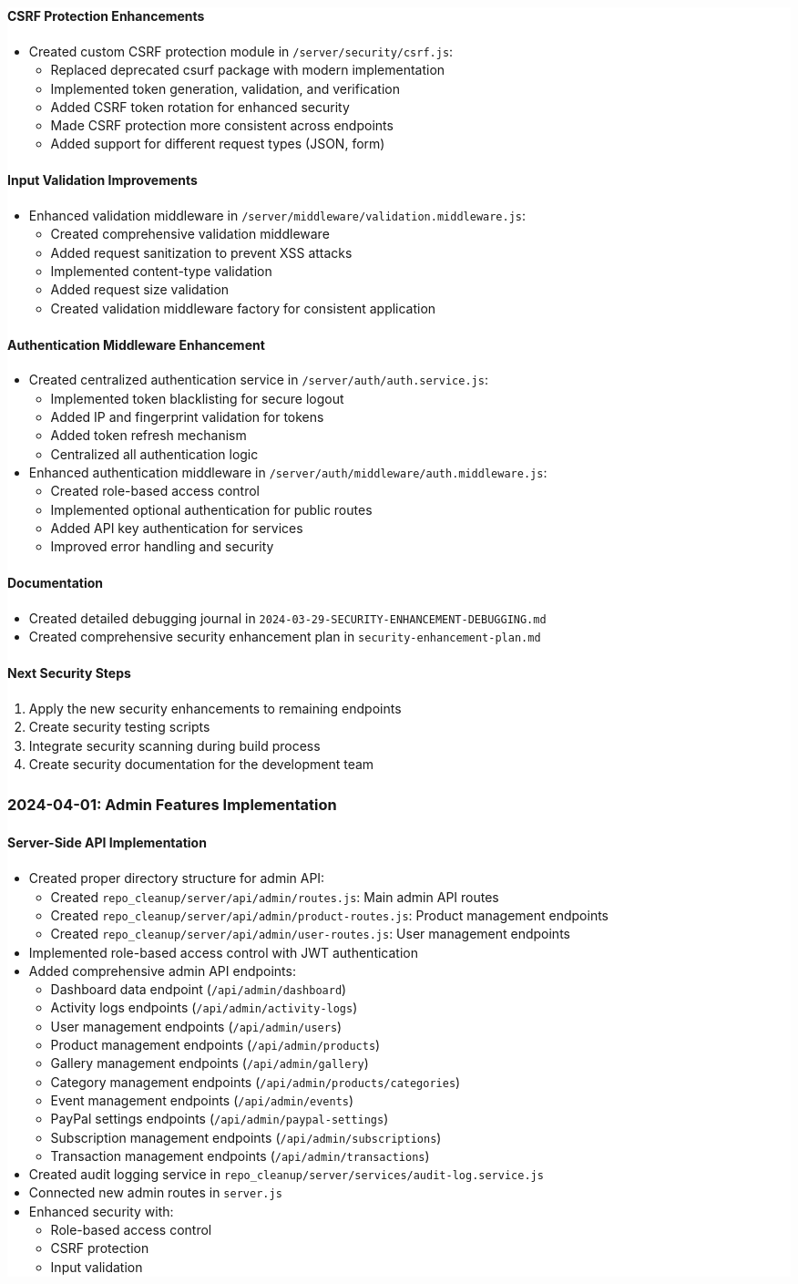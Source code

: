 #### CSRF Protection Enhancements
- Created custom CSRF protection module in `/server/security/csrf.js`:
  - Replaced deprecated csurf package with modern implementation
  - Implemented token generation, validation, and verification
  - Added CSRF token rotation for enhanced security
  - Made CSRF protection more consistent across endpoints
  - Added support for different request types (JSON, form)

#### Input Validation Improvements
- Enhanced validation middleware in `/server/middleware/validation.middleware.js`:
  - Created comprehensive validation middleware
  - Added request sanitization to prevent XSS attacks
  - Implemented content-type validation
  - Added request size validation
  - Created validation middleware factory for consistent application

#### Authentication Middleware Enhancement
- Created centralized authentication service in `/server/auth/auth.service.js`:
  - Implemented token blacklisting for secure logout
  - Added IP and fingerprint validation for tokens
  - Added token refresh mechanism
  - Centralized all authentication logic
- Enhanced authentication middleware in `/server/auth/middleware/auth.middleware.js`:
  - Created role-based access control
  - Implemented optional authentication for public routes
  - Added API key authentication for services
  - Improved error handling and security

#### Documentation
- Created detailed debugging journal in `2024-03-29-SECURITY-ENHANCEMENT-DEBUGGING.md`
- Created comprehensive security enhancement plan in `security-enhancement-plan.md`

#### Next Security Steps
1. Apply the new security enhancements to remaining endpoints
2. Create security testing scripts
3. Integrate security scanning during build process
4. Create security documentation for the development team

### 2024-04-01: Admin Features Implementation

#### Server-Side API Implementation
- Created proper directory structure for admin API:
  - Created `repo_cleanup/server/api/admin/routes.js`: Main admin API routes
  - Created `repo_cleanup/server/api/admin/product-routes.js`: Product management endpoints
  - Created `repo_cleanup/server/api/admin/user-routes.js`: User management endpoints
- Implemented role-based access control with JWT authentication
- Added comprehensive admin API endpoints:
  - Dashboard data endpoint (`/api/admin/dashboard`)
  - Activity logs endpoints (`/api/admin/activity-logs`)
  - User management endpoints (`/api/admin/users`)
  - Product management endpoints (`/api/admin/products`)
  - Gallery management endpoints (`/api/admin/gallery`)
  - Category management endpoints (`/api/admin/products/categories`)
  - Event management endpoints (`/api/admin/events`)
  - PayPal settings endpoints (`/api/admin/paypal-settings`)
  - Subscription management endpoints (`/api/admin/subscriptions`)
  - Transaction management endpoints (`/api/admin/transactions`)
- Created audit logging service in `repo_cleanup/server/services/audit-log.service.js`
- Connected new admin routes in `server.js`
- Enhanced security with:
  - Role-based access control
  - CSRF protection
  - Input validation